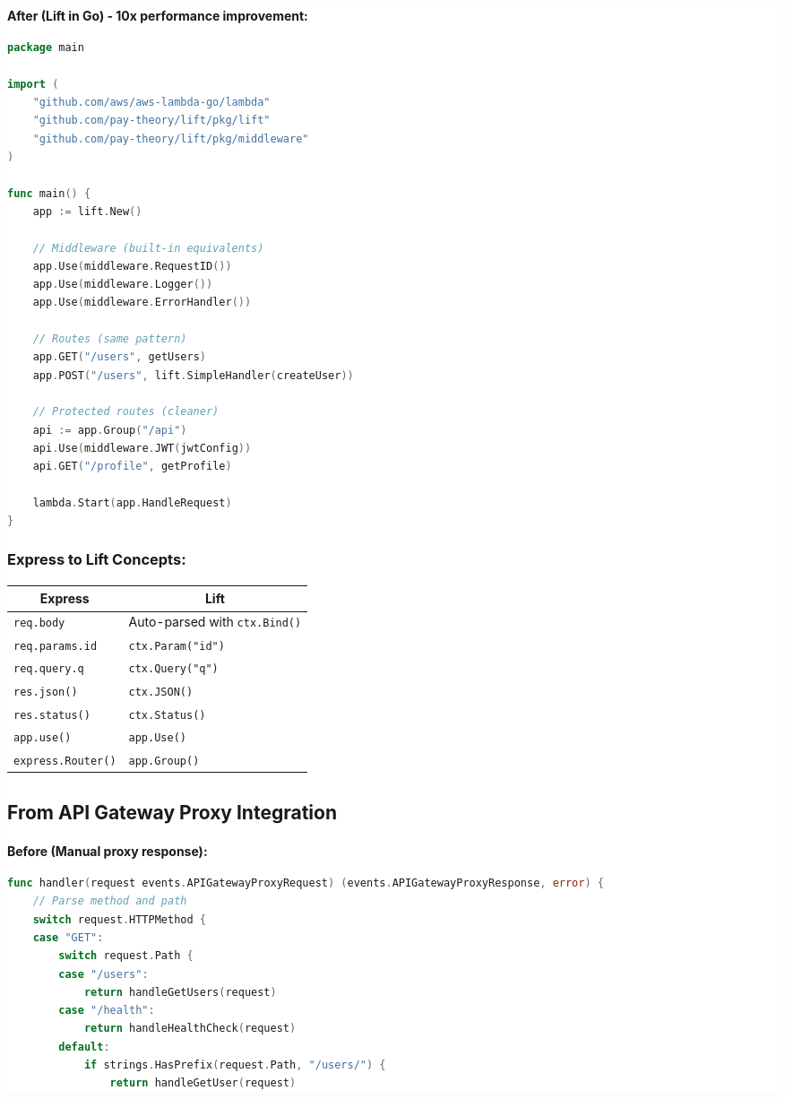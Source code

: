 **After (Lift in Go) - 10x performance improvement:**
```go
package main

import (
    "github.com/aws/aws-lambda-go/lambda"
    "github.com/pay-theory/lift/pkg/lift"
    "github.com/pay-theory/lift/pkg/middleware"
)

func main() {
    app := lift.New()
    
    // Middleware (built-in equivalents)
    app.Use(middleware.RequestID())
    app.Use(middleware.Logger())
    app.Use(middleware.ErrorHandler())
    
    // Routes (same pattern)
    app.GET("/users", getUsers)
    app.POST("/users", lift.SimpleHandler(createUser))
    
    // Protected routes (cleaner)
    api := app.Group("/api")
    api.Use(middleware.JWT(jwtConfig))
    api.GET("/profile", getProfile)
    
    lambda.Start(app.HandleRequest)
}
```

### Express to Lift Concepts:

| Express | Lift |
|---------|------|
| `req.body` | Auto-parsed with `ctx.Bind()` |
| `req.params.id` | `ctx.Param("id")` |
| `req.query.q` | `ctx.Query("q")` |
| `res.json()` | `ctx.JSON()` |
| `res.status()` | `ctx.Status()` |
| `app.use()` | `app.Use()` |
| `express.Router()` | `app.Group()` |

## From API Gateway Proxy Integration

**Before (Manual proxy response):**
```go
func handler(request events.APIGatewayProxyRequest) (events.APIGatewayProxyResponse, error) {
    // Parse method and path
    switch request.HTTPMethod {
    case "GET":
        switch request.Path {
        case "/users":
            return handleGetUsers(request)
        case "/health":
            return handleHealthCheck(request)
        default:
            if strings.HasPrefix(request.Path, "/users/") {
                return handleGetUser(request)
```